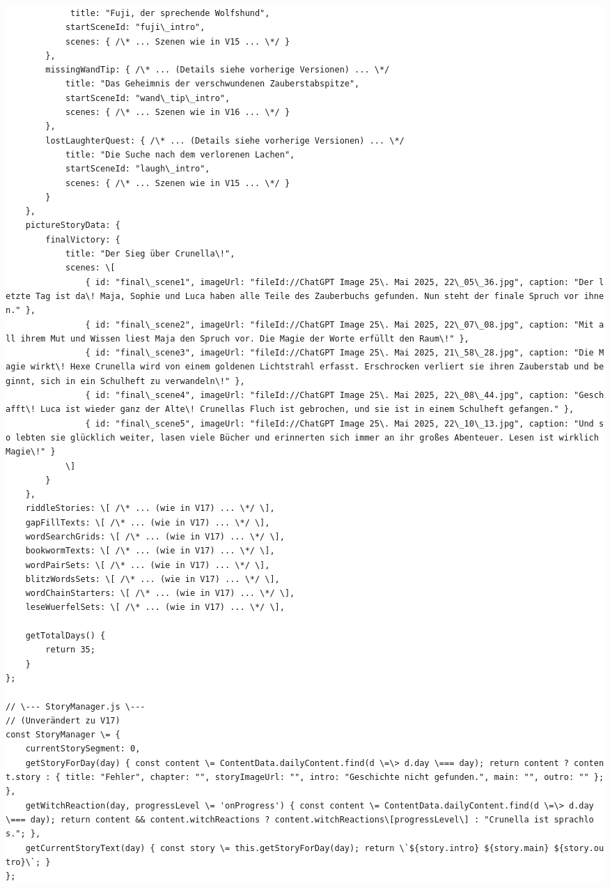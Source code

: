                  title: "Fuji, der sprechende Wolfshund",  
                startSceneId: "fuji\_intro",  
                scenes: { /\* ... Szenen wie in V15 ... \*/ }  
            },  
            missingWandTip: { /\* ... (Details siehe vorherige Versionen) ... \*/  
                title: "Das Geheimnis der verschwundenen Zauberstabspitze",  
                startSceneId: "wand\_tip\_intro",  
                scenes: { /\* ... Szenen wie in V16 ... \*/ }  
            },  
            lostLaughterQuest: { /\* ... (Details siehe vorherige Versionen) ... \*/  
                title: "Die Suche nach dem verlorenen Lachen",  
                startSceneId: "laugh\_intro",  
                scenes: { /\* ... Szenen wie in V15 ... \*/ }  
            }  
        },  
        pictureStoryData: {   
            finalVictory: {  
                title: "Der Sieg über Crunella\!",  
                scenes: \[  
                    { id: "final\_scene1", imageUrl: "fileId://ChatGPT Image 25\. Mai 2025, 22\_05\_36.jpg", caption: "Der letzte Tag ist da\! Maja, Sophie und Luca haben alle Teile des Zauberbuchs gefunden. Nun steht der finale Spruch vor ihnen." },  
                    { id: "final\_scene2", imageUrl: "fileId://ChatGPT Image 25\. Mai 2025, 22\_07\_08.jpg", caption: "Mit all ihrem Mut und Wissen liest Maja den Spruch vor. Die Magie der Worte erfüllt den Raum\!" },  
                    { id: "final\_scene3", imageUrl: "fileId://ChatGPT Image 25\. Mai 2025, 21\_58\_28.jpg", caption: "Die Magie wirkt\! Hexe Crunella wird von einem goldenen Lichtstrahl erfasst. Erschrocken verliert sie ihren Zauberstab und beginnt, sich in ein Schulheft zu verwandeln\!" },  
                    { id: "final\_scene4", imageUrl: "fileId://ChatGPT Image 25\. Mai 2025, 22\_08\_44.jpg", caption: "Geschafft\! Luca ist wieder ganz der Alte\! Crunellas Fluch ist gebrochen, und sie ist in einem Schulheft gefangen." },  
                    { id: "final\_scene5", imageUrl: "fileId://ChatGPT Image 25\. Mai 2025, 22\_10\_13.jpg", caption: "Und so lebten sie glücklich weiter, lasen viele Bücher und erinnerten sich immer an ihr großes Abenteuer. Lesen ist wirklich Magie\!" }  
                \]  
            }  
        },  
        riddleStories: \[ /\* ... (wie in V17) ... \*/ \],  
        gapFillTexts: \[ /\* ... (wie in V17) ... \*/ \],  
        wordSearchGrids: \[ /\* ... (wie in V17) ... \*/ \],  
        bookwormTexts: \[ /\* ... (wie in V17) ... \*/ \],  
        wordPairSets: \[ /\* ... (wie in V17) ... \*/ \],  
        blitzWordsSets: \[ /\* ... (wie in V17) ... \*/ \],  
        wordChainStarters: \[ /\* ... (wie in V17) ... \*/ \],  
        leseWuerfelSets: \[ /\* ... (wie in V17) ... \*/ \],

        getTotalDays() {  
            return 35;  
        }  
    };

    // \--- StoryManager.js \---  
    // (Unverändert zu V17)  
    const StoryManager \= {   
        currentStorySegment: 0,  
        getStoryForDay(day) { const content \= ContentData.dailyContent.find(d \=\> d.day \=== day); return content ? content.story : { title: "Fehler", chapter: "", storyImageUrl: "", intro: "Geschichte nicht gefunden.", main: "", outro: "" }; },  
        getWitchReaction(day, progressLevel \= 'onProgress') { const content \= ContentData.dailyContent.find(d \=\> d.day \=== day); return content && content.witchReactions ? content.witchReactions\[progressLevel\] : "Crunella ist sprachlos."; },  
        getCurrentStoryText(day) { const story \= this.getStoryForDay(day); return \`${story.intro} ${story.main} ${story.outro}\`; }  
    };
